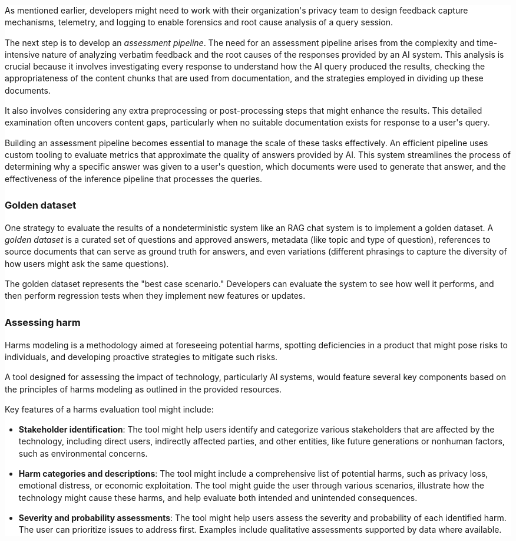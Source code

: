 As mentioned earlier, developers might need to work with their organization's privacy team to design feedback capture mechanisms, telemetry, and logging to enable forensics and root cause analysis of a query session.

The next step is to develop an _assessment pipeline_. The need for an assessment pipeline arises from the complexity and time-intensive nature of analyzing verbatim feedback and the root causes of the responses provided by an AI system. This analysis is crucial because it involves investigating every response to understand how the AI query produced the results, checking the appropriateness of the content chunks that are used from documentation, and the strategies employed in dividing up these documents.

It also involves considering any extra preprocessing or post-processing steps that might enhance the results. This detailed examination often uncovers content gaps, particularly when no suitable documentation exists for response to a user's query.

Building an assessment pipeline becomes essential to manage the scale of these tasks effectively. An efficient pipeline uses custom tooling to evaluate metrics that approximate the quality of answers provided by AI. This system streamlines the process of determining why a specific answer was given to a user's question, which documents were used to generate that answer, and the effectiveness of the inference pipeline that processes the queries.

### Golden dataset

One strategy to evaluate the results of a nondeterministic system like an RAG chat system is to implement a golden dataset. A _golden dataset_ is a curated set of questions and approved answers, metadata (like topic and type of question), references to source documents that can serve as ground truth for answers, and even variations (different phrasings to capture the diversity of how users might ask the same questions).

The golden dataset represents the "best case scenario." Developers can evaluate the system to see how well it performs, and then perform regression tests when they implement new features or updates.

### Assessing harm
  
Harms modeling is a methodology aimed at foreseeing potential harms, spotting deficiencies in a product that might pose risks to individuals, and developing proactive strategies to mitigate such risks.

A tool designed for assessing the impact of technology, particularly AI systems, would feature several key components based on the principles of harms modeling as outlined in the provided resources.

Key features of a harms evaluation tool might include:

- **Stakeholder identification**: The tool might help users identify and categorize various stakeholders that are affected by the technology, including direct users, indirectly affected parties, and other entities, like future generations or nonhuman factors, such as environmental concerns.

- **Harm categories and descriptions**: The tool might include a comprehensive list of potential harms, such as privacy loss, emotional distress, or economic exploitation. The tool might guide the user through various scenarios, illustrate how the technology might cause these harms, and help evaluate both intended and unintended consequences​.

- **Severity and probability assessments**: The tool might help users assess the severity and probability of each identified harm. The user can prioritize issues to address first. Examples include qualitative assessments supported by data where available.
